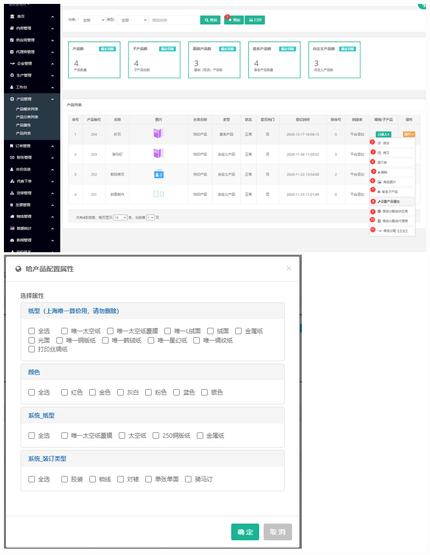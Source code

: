 <img src="\zh-cn\images\ProductManagement\list38.png" style="zoom:100%;" />



<img src="\zh-cn\images\ProductManagement\list20.png" style="zoom:100%;" />
